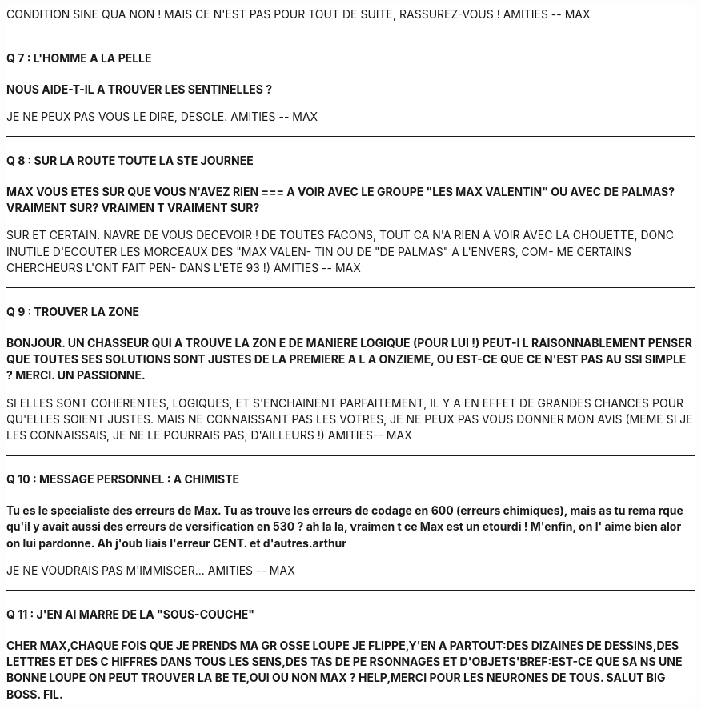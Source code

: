CONDITION SINE QUA NON ! MAIS CE N'EST PAS POUR TOUT DE SUITE, RASSUREZ-VOUS ! AMITIES -- MAX

---

#### Q 7 : L'HOMME A LA PELLE

**NOUS AIDE-T-IL A TROUVER LES SENTINELLES ?**

JE NE PEUX PAS VOUS LE DIRE, DESOLE. AMITIES -- MAX

---

#### Q 8 : SUR LA ROUTE TOUTE LA STE JOURNEE

**MAX VOUS ETES SUR QUE VOUS N'AVEZ RIEN
=== A VOIR AVEC LE GROUPE "LES MAX VALENTIN" OU AVEC DE PALMAS? VRAIMENT
 SUR? VRAIMEN T VRAIMENT SUR?**

SUR ET CERTAIN. NAVRE DE VOUS DECEVOIR ! DE TOUTES
FACONS, TOUT CA N'A RIEN A  VOIR AVEC LA CHOUETTE, DONC INUTILE
D'ECOUTER LES MORCEAUX DES "MAX VALEN- TIN OU DE "DE PALMAS" A L'ENVERS,
 COM- ME CERTAINS CHERCHEURS L'ONT FAIT PEN- DANS L'ETE 93 !) AMITIES --
 MAX

---

#### Q 9 : TROUVER LA ZONE

**BONJOUR. UN CHASSEUR QUI A TROUVE LA ZON E DE MANIERE
LOGIQUE (POUR LUI !) PEUT-I L RAISONNABLEMENT PENSER QUE TOUTES SES
SOLUTIONS SONT JUSTES DE LA PREMIERE A L A ONZIEME, OU EST-CE QUE CE
N'EST PAS AU SSI SIMPLE ? MERCI. UN PASSIONNE.**

SI ELLES SONT COHERENTES, LOGIQUES, ET S'ENCHAINENT
PARFAITEMENT, IL Y A EN EFFET DE GRANDES CHANCES POUR QU'ELLES SOIENT
JUSTES. MAIS NE CONNAISSANT PAS LES VOTRES, JE NE PEUX PAS VOUS DONNER
MON AVIS (MEME SI JE LES CONNAISSAIS, JE NE LE POURRAIS PAS, D'AILLEURS
!) AMITIES-- MAX

---

#### Q 10 : MESSAGE PERSONNEL : A CHIMISTE

**Tu es le specialiste des erreurs de Max.  Tu as trouve
 les erreurs de codage en   600 (erreurs chimiques), mais as tu rema
rque qu'il y avait aussi des erreurs de  versification en 530 ? ah la
la, vraimen t ce Max est un etourdi ! M'enfin, on l' aime bien alor on
lui pardonne. Ah j'oub liais l'erreur CENT. et d'autres.arthur**

JE NE VOUDRAIS PAS M'IMMISCER... AMITIES -- MAX

---

#### Q 11 : J'EN AI MARRE DE LA "SOUS-COUCHE"

**CHER MAX,CHAQUE FOIS QUE JE PRENDS MA GR OSSE LOUPE JE
 FLIPPE,Y'EN A PARTOUT:DES DIZAINES DE DESSINS,DES LETTRES ET DES C
HIFFRES DANS TOUS LES SENS,DES TAS DE PE RSONNAGES ET
D'OBJETS'BREF:EST-CE QUE SA NS UNE BONNE LOUPE ON PEUT TROUVER LA BE
TE,OUI OU NON MAX ? HELP,MERCI POUR LES NEURONES DE TOUS. SALUT BIG
BOSS.  FIL.**
